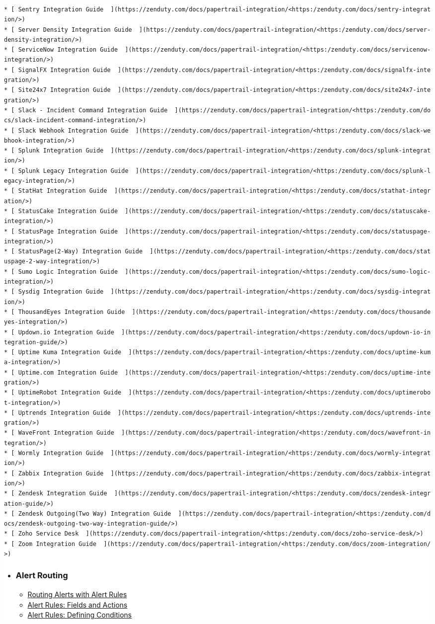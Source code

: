     * [ Sentry Integration Guide  ](https://zenduty.com/docs/papertrail-integration/<https:/zenduty.com/docs/sentry-integration/>)
    * [ Server Density Integration Guide  ](https://zenduty.com/docs/papertrail-integration/<https:/zenduty.com/docs/server-density-integration/>)
    * [ ServiceNow Integration Guide  ](https://zenduty.com/docs/papertrail-integration/<https:/zenduty.com/docs/servicenow-integration/>)
    * [ SignalFX Integration Guide  ](https://zenduty.com/docs/papertrail-integration/<https:/zenduty.com/docs/signalfx-integration/>)
    * [ Site24x7 Integration Guide  ](https://zenduty.com/docs/papertrail-integration/<https:/zenduty.com/docs/site24x7-integration/>)
    * [ Slack - Incident Command Integration Guide  ](https://zenduty.com/docs/papertrail-integration/<https:/zenduty.com/docs/slack-incident-command-integration/>)
    * [ Slack Webhook Integration Guide  ](https://zenduty.com/docs/papertrail-integration/<https:/zenduty.com/docs/slack-webhook-integration/>)
    * [ Splunk Integration Guide  ](https://zenduty.com/docs/papertrail-integration/<https:/zenduty.com/docs/splunk-integration/>)
    * [ Splunk Legacy Integration Guide  ](https://zenduty.com/docs/papertrail-integration/<https:/zenduty.com/docs/splunk-legacy-integration/>)
    * [ StatHat Integration Guide  ](https://zenduty.com/docs/papertrail-integration/<https:/zenduty.com/docs/stathat-integration/>)
    * [ StatusCake Integration Guide  ](https://zenduty.com/docs/papertrail-integration/<https:/zenduty.com/docs/statuscake-integration/>)
    * [ StatusPage Integration Guide  ](https://zenduty.com/docs/papertrail-integration/<https:/zenduty.com/docs/statuspage-integration/>)
    * [ StatusPage(2-Way) Integration Guide  ](https://zenduty.com/docs/papertrail-integration/<https:/zenduty.com/docs/statuspage-2-way-integration/>)
    * [ Sumo Logic Integration Guide  ](https://zenduty.com/docs/papertrail-integration/<https:/zenduty.com/docs/sumo-logic-integration/>)
    * [ Sysdig Integration Guide  ](https://zenduty.com/docs/papertrail-integration/<https:/zenduty.com/docs/sysdig-integration/>)
    * [ ThousandEyes Integration Guide  ](https://zenduty.com/docs/papertrail-integration/<https:/zenduty.com/docs/thousandeyes-integration/>)
    * [ Updown.io Integration Guide  ](https://zenduty.com/docs/papertrail-integration/<https:/zenduty.com/docs/updown-io-integration-guide/>)
    * [ Uptime Kuma Integration Guide  ](https://zenduty.com/docs/papertrail-integration/<https:/zenduty.com/docs/uptime-kuma-integration/>)
    * [ Uptime.com Integration Guide  ](https://zenduty.com/docs/papertrail-integration/<https:/zenduty.com/docs/uptime-integration/>)
    * [ UptimeRobot Integration Guide  ](https://zenduty.com/docs/papertrail-integration/<https:/zenduty.com/docs/uptimerobot-integration/>)
    * [ Uptrends Integration Guide  ](https://zenduty.com/docs/papertrail-integration/<https:/zenduty.com/docs/uptrends-integration/>)
    * [ WaveFront Integration Guide  ](https://zenduty.com/docs/papertrail-integration/<https:/zenduty.com/docs/wavefront-integration/>)
    * [ Wormly Integration Guide  ](https://zenduty.com/docs/papertrail-integration/<https:/zenduty.com/docs/wormly-integration/>)
    * [ Zabbix Integration Guide  ](https://zenduty.com/docs/papertrail-integration/<https:/zenduty.com/docs/zabbix-integration/>)
    * [ Zendesk Integration Guide  ](https://zenduty.com/docs/papertrail-integration/<https:/zenduty.com/docs/zendesk-integration-guide/>)
    * [ Zendesk Outgoing(Two Way) Integration Guide  ](https://zenduty.com/docs/papertrail-integration/<https:/zenduty.com/docs/zendesk-outgoing-two-way-integration-guide/>)
    * [ Zoho Service Desk  ](https://zenduty.com/docs/papertrail-integration/<https:/zenduty.com/docs/zoho-service-desk/>)
    * [ Zoom Integration Guide  ](https://zenduty.com/docs/papertrail-integration/<https:/zenduty.com/docs/zoom-integration/>)
  * ###  Alert Routing 
    * [ Routing Alerts with Alert Rules  ](https://zenduty.com/docs/papertrail-integration/<https:/zenduty.com/docs/alertrules/>)
    * [ Alert Rules: Fields and Actions  ](https://zenduty.com/docs/papertrail-integration/<https:/zenduty.com/docs/alertfields/>)
    * [ Alert Rules: Defining Conditions  ](https://zenduty.com/docs/papertrail-integration/<https:/zenduty.com/docs/alertruleconditions/>)